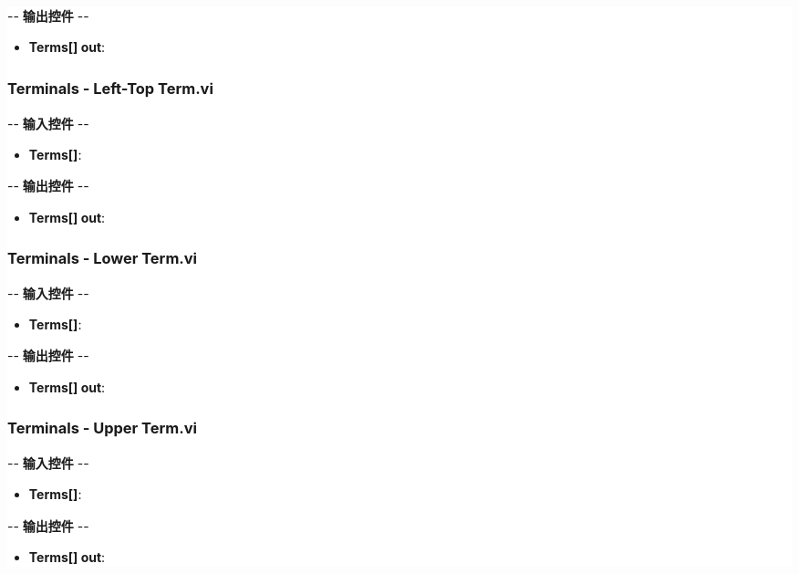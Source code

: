 -- <b>输出控件</b> --
- <b>Terms[] out</b>:

### Terminals - Left-Top Term.vi

-- <b>输入控件</b> --
- <b>Terms[]</b>:

-- <b>输出控件</b> --
- <b>Terms[] out</b>:

### Terminals - Lower Term.vi

-- <b>输入控件</b> --
- <b>Terms[]</b>:

-- <b>输出控件</b> --
- <b>Terms[] out</b>:

### Terminals - Upper Term.vi

-- <b>输入控件</b> --
- <b>Terms[]</b>:

-- <b>输出控件</b> --
- <b>Terms[] out</b>:

